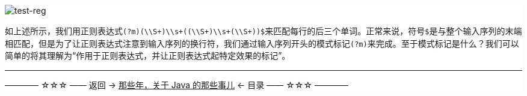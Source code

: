 ![test-reg](https://github.com/guobinhit/java-skills/blob/master/images/programming-thought/string/test-reg.png)

如上述所示，我们用正则表达式`(?m)(\\S+)\\s+((\\S+)\\s+(\\S+))$`来匹配每行的后三个单词。正常来说，符号`$`是与整个输入序列的末端相匹配，但是为了让正则表达式注意到输入序列的换行符，我们通过输入序列开头的模式标记`(?m)`来完成。至于模式标记是什么？我们可以简单的将其理解为“作用于正则表达式，并让正则表达式起特定效果的标记”。

----------

———— ☆☆☆ —— 返回 -> [那些年，关于 Java 的那些事儿](https://github.com/guobinhit/java-skills/blob/master/README.md) <- 目录 —— ☆☆☆ ————
